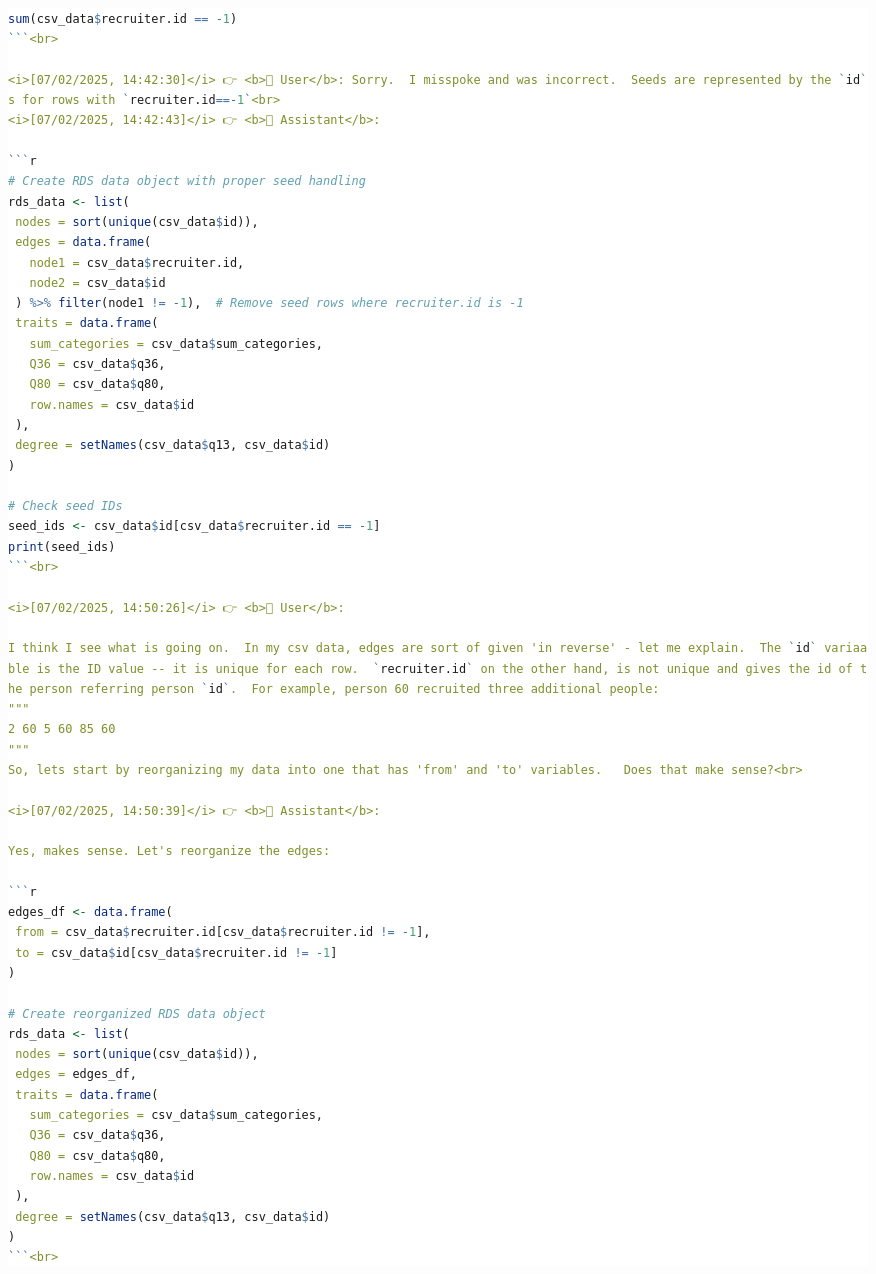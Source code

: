  ```r
sum(csv_data$recruiter.id == -1)
```<br>

<i>[07/02/2025, 14:42:30]</i> 👉 <b>👤 User</b>: Sorry.  I misspoke and was incorrect.  Seeds are represented by the `id`s for rows with `recruiter.id==-1`<br>
<i>[07/02/2025, 14:42:43]</i> 👉 <b>🤖 Assistant</b>: 

 ```r
# Create RDS data object with proper seed handling
rds_data <- list(
  nodes = sort(unique(csv_data$id)),
  edges = data.frame(
    node1 = csv_data$recruiter.id,
    node2 = csv_data$id
  ) %>% filter(node1 != -1),  # Remove seed rows where recruiter.id is -1 
  traits = data.frame(
    sum_categories = csv_data$sum_categories,
    Q36 = csv_data$q36,
    Q80 = csv_data$q80,
    row.names = csv_data$id
  ),
  degree = setNames(csv_data$q13, csv_data$id)
)

# Check seed IDs
seed_ids <- csv_data$id[csv_data$recruiter.id == -1]
print(seed_ids)
```<br>

<i>[07/02/2025, 14:50:26]</i> 👉 <b>👤 User</b>: 

I think I see what is going on.  In my csv data, edges are sort of given 'in reverse' - let me explain.  The `id` variaable is the ID value -- it is unique for each row.  `recruiter.id` on the other hand, is not unique and gives the id of the person referring person `id`.  For example, person 60 recruited three additional people:
"""
2 60 5 60 85 60
"""
So, lets start by reorganizing my data into one that has 'from' and 'to' variables.   Does that make sense?<br>

<i>[07/02/2025, 14:50:39]</i> 👉 <b>🤖 Assistant</b>: 

 Yes, makes sense. Let's reorganize the edges:

```r
edges_df <- data.frame(
  from = csv_data$recruiter.id[csv_data$recruiter.id != -1],
  to = csv_data$id[csv_data$recruiter.id != -1]
)

# Create reorganized RDS data object
rds_data <- list(
  nodes = sort(unique(csv_data$id)),
  edges = edges_df,
  traits = data.frame(
    sum_categories = csv_data$sum_categories,
    Q36 = csv_data$q36,
    Q80 = csv_data$q80,
    row.names = csv_data$id
  ),
  degree = setNames(csv_data$q13, csv_data$id)
)
```<br>
 ```